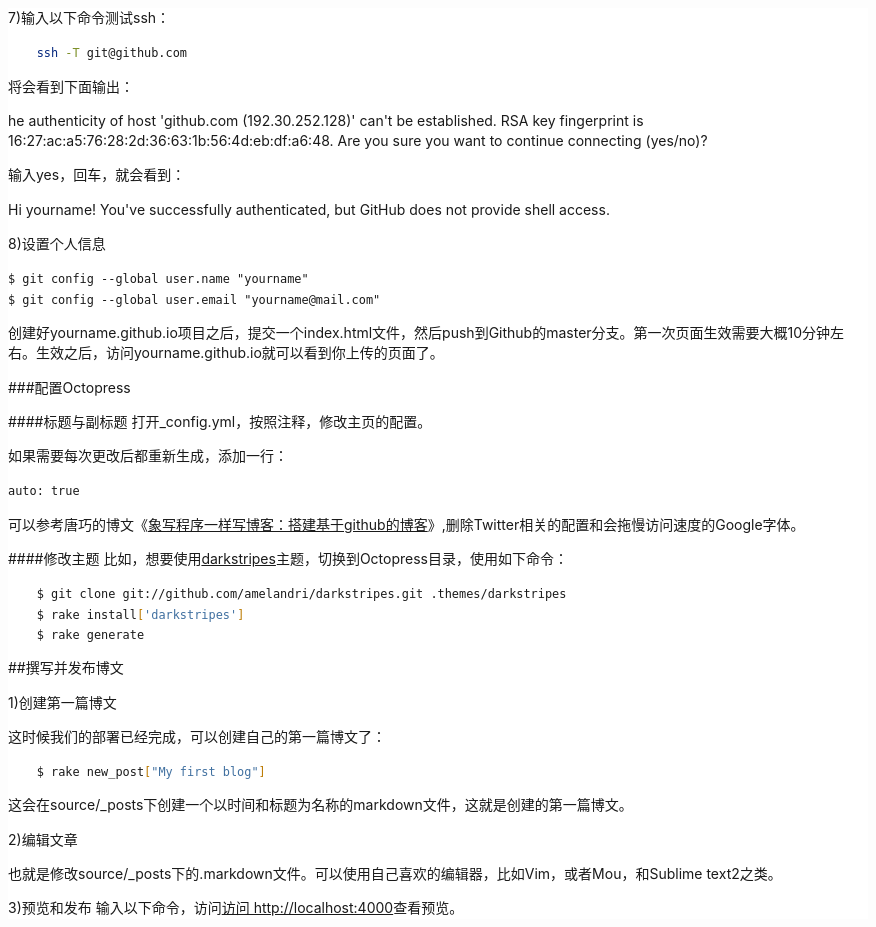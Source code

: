 7)输入以下命令测试ssh：

``` sh
	ssh -T git@github.com
```

将会看到下面输出：

he authenticity of host 'github.com (192.30.252.128)' can't be established.
RSA key fingerprint is 16:27:ac:a5:76:28:2d:36:63:1b:56:4d:eb:df:a6:48.
Are you sure you want to continue connecting (yes/no)?

输入yes，回车，就会看到：

Hi yourname! You've successfully authenticated, but GitHub does not provide shell access.

8)设置个人信息

	$ git config --global user.name "yourname"
	$ git config --global user.email "yourname@mail.com"

创建好yourname.github.io项目之后，提交一个index.html文件，然后push到Github的master分支。第一次页面生效需要大概10分钟左右。生效之后，访问yourname.github.io就可以看到你上传的页面了。

###配置Octopress

####标题与副标题
打开_config.yml，按照注释，修改主页的配置。

如果需要每次更改后都重新生成，添加一行：

	auto: true
	
可以参考唐巧的博文《[象写程序一样写博客：搭建基于github的博客](http://blog.devtang.com/blog/2012/02/10/setup-blog-based-on-github/)》,删除Twitter相关的配置和会拖慢访问速度的Google字体。

####修改主题
比如，想要使用[darkstripes](https://github.com/amelandri/darkstripes)主题，切换到Octopress目录，使用如下命令：

``` sh
	$ git clone git://github.com/amelandri/darkstripes.git .themes/darkstripes
	$ rake install['darkstripes']
	$ rake generate
```

##撰写并发布博文

1)创建第一篇博文

这时候我们的部署已经完成，可以创建自己的第一篇博文了：

``` sh
	$ rake new_post["My first blog"]
```

这会在source/_posts下创建一个以时间和标题为名称的markdown文件，这就是创建的第一篇博文。

2)编辑文章

也就是修改source/_posts下的.markdown文件。可以使用自己喜欢的编辑器，比如Vim，或者Mou，和Sublime text2之类。

3)预览和发布
输入以下命令，访问[访问 http://localhost:4000](http://localhost:4000)查看预览。
